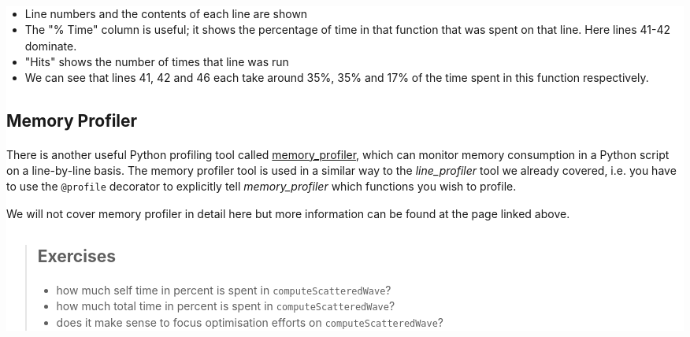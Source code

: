 * Line numbers and the contents of each line are shown
* The "% Time" column is useful; it shows the percentage of time in that
  function that was spent on that line. Here lines 41-42 dominate.
* "Hits" shows the number of times that line was run
* We can see that lines 41, 42 and 46 each take around 35%, 35% and 17% of the time spent
  in this function respectively.

## Memory Profiler

There is another useful Python profiling tool called [memory_profiler](https://pypi.org/project/memory_profiler/),
which can monitor memory consumption in a Python script on a line-by-line basis.
The memory profiler tool is used in a similar way to the *line_profiler* tool we
already covered, i.e. you have to use the `@profile` decorator to explicitly
tell *memory_profiler* which functions you wish to profile.

We will not cover memory profiler in detail here but more information can be found
at the page linked above.

> ## Exercises
> * how much self time in percent is spent in `computeScatteredWave`?
> * how much total time in percent is spent in `computeScatteredWave`?
> * does it make sense to focus optimisation efforts on `computeScatteredWave`?
